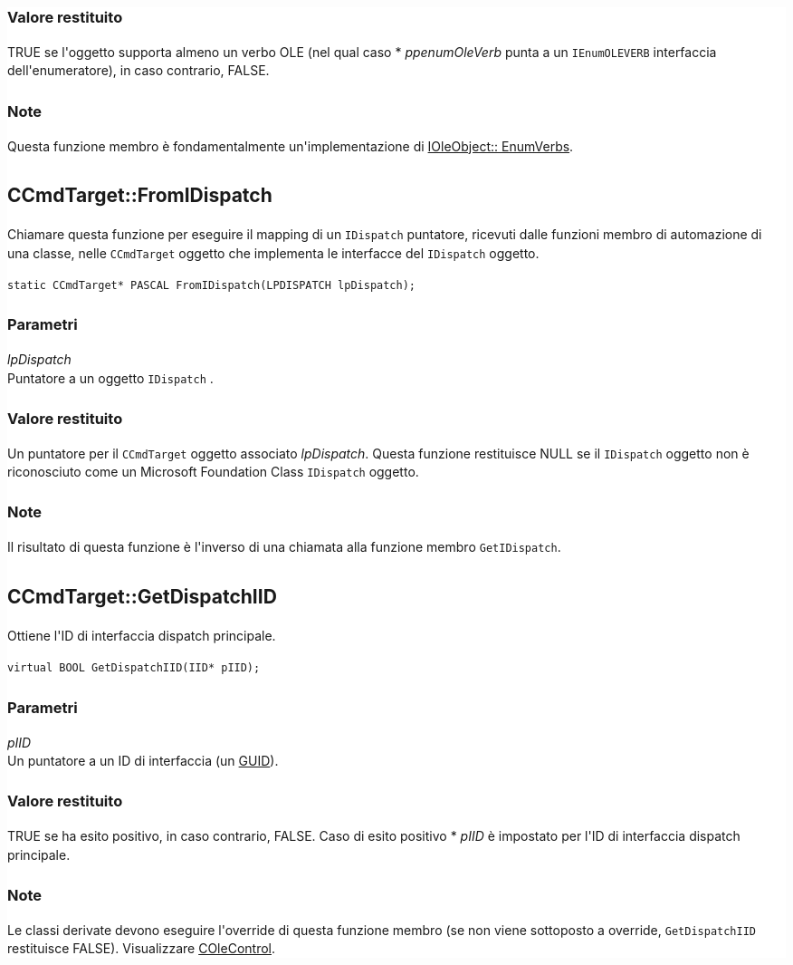 ### <a name="return-value"></a>Valore restituito  
 TRUE se l'oggetto supporta almeno un verbo OLE (nel qual caso \* *ppenumOleVerb* punta a un `IEnumOLEVERB` interfaccia dell'enumeratore), in caso contrario, FALSE.  
  
### <a name="remarks"></a>Note  
 Questa funzione membro è fondamentalmente un'implementazione di [IOleObject:: EnumVerbs](http://msdn.microsoft.com/library/windows/desktop/ms692781).  
  
##  <a name="fromidispatch"></a>  CCmdTarget::FromIDispatch  
 Chiamare questa funzione per eseguire il mapping di un `IDispatch` puntatore, ricevuti dalle funzioni membro di automazione di una classe, nelle `CCmdTarget` oggetto che implementa le interfacce del `IDispatch` oggetto.  
  
```  
static CCmdTarget* PASCAL FromIDispatch(LPDISPATCH lpDispatch);
```  
  
### <a name="parameters"></a>Parametri  
 *lpDispatch*  
 Puntatore a un oggetto `IDispatch` .  
  
### <a name="return-value"></a>Valore restituito  
 Un puntatore per il `CCmdTarget` oggetto associato *lpDispatch*. Questa funzione restituisce NULL se il `IDispatch` oggetto non è riconosciuto come un Microsoft Foundation Class `IDispatch` oggetto.  
  
### <a name="remarks"></a>Note  
 Il risultato di questa funzione è l'inverso di una chiamata alla funzione membro `GetIDispatch`.  
  
##  <a name="getdispatchiid"></a>  CCmdTarget::GetDispatchIID  
 Ottiene l'ID di interfaccia dispatch principale.  
  
```  
virtual BOOL GetDispatchIID(IID* pIID);
```  
  
### <a name="parameters"></a>Parametri  
 *pIID*  
 Un puntatore a un ID di interfaccia (un [GUID](http://msdn.microsoft.com/library/windows/desktop/aa373931)).  
  
### <a name="return-value"></a>Valore restituito  
 TRUE se ha esito positivo, in caso contrario, FALSE. Caso di esito positivo \* *pIID* è impostato per l'ID di interfaccia dispatch principale.  
  
### <a name="remarks"></a>Note  
 Le classi derivate devono eseguire l'override di questa funzione membro (se non viene sottoposto a override, `GetDispatchIID` restituisce FALSE). Visualizzare [COleControl](../../mfc/reference/colecontrol-class.md).  
  